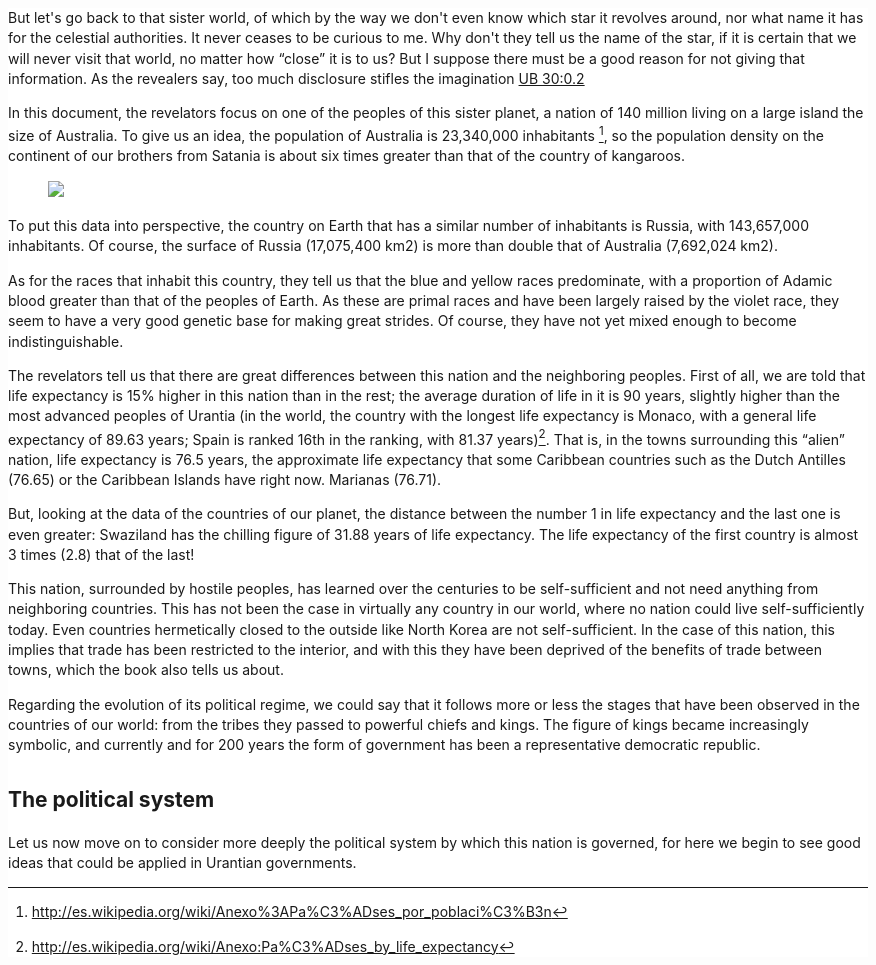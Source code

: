 But let's go back to that sister world, of which by the way we don't even know which star it revolves around, nor what name it has for the celestial authorities. It never ceases to be curious to me. Why don't they tell us the name of the star, if it is certain that we will never visit that world, no matter how “close” it is to us? But I suppose there must be a good reason for not giving that information. As the revealers say, too much disclosure stifles the imagination [UB 30:0.2](/en/The_Urantia_Book/30#p0_2)

In this document, the revelators focus on one of the peoples of this sister planet, a nation of 140 million living on a large island the size of Australia. To give us an idea, the population of Australia is 23,340,000 inhabitants [^1], so the population density on the continent of our brothers from Satania is about six times greater than that of the country of kangaroos.

<figure id="Figure_1" class="image urantiapedia image-style-align-right">
<img src="/image/article/Luz_y_Vida/LyV45/05.jpg">
</figure>

To put this data into perspective, the country on Earth that has a similar number of inhabitants is Russia, with 143,657,000 inhabitants. Of course, the surface of Russia (17,075,400 km2) is more than double that of Australia (7,692,024 km2).

As for the races that inhabit this country, they tell us that the blue and yellow races predominate, with a proportion of Adamic blood greater than that of the peoples of Earth. As these are primal races and have been largely raised by the violet race, they seem to have a very good genetic base for making great strides. Of course, they have not yet mixed enough to become indistinguishable.

The revelators tell us that there are great differences between this nation and the neighboring peoples. First of all, we are told that life expectancy is 15% higher in this nation than in the rest; the average duration of life in it is 90 years, slightly higher than the most advanced peoples of Urantia (in the world, the country with the longest life expectancy is Monaco, with a general life expectancy of 89.63 years; Spain is ranked 16th in the ranking, with 81.37 years)[^2]. That is, in the towns surrounding this “alien” nation, life expectancy is 76.5 years, the approximate life expectancy that some Caribbean countries such as the Dutch Antilles (76.65) or the Caribbean Islands have right now. Marianas (76.71).

But, looking at the data of the countries of our planet, the distance between the number 1 in life expectancy and the last one is even greater: Swaziland has the chilling figure of 31.88 years of life expectancy. The life expectancy of the first country is almost 3 times (2.8) that of the last!

This nation, surrounded by hostile peoples, has learned over the centuries to be self-sufficient and not need anything from neighboring countries. This has not been the case in virtually any country in our world, where no nation could live self-sufficiently today. Even countries hermetically closed to the outside like North Korea are not self-sufficient. In the case of this nation, this implies that trade has been restricted to the interior, and with this they have been deprived of the benefits of trade between towns, which the book also tells us about.

Regarding the evolution of its political regime, we could say that it follows more or less the stages that have been observed in the countries of our world: from the tribes they passed to powerful chiefs and kings. The figure of kings became increasingly symbolic, and currently and for 200 years the form of government has been a representative democratic republic.

## The political system

Let us now move on to consider more deeply the political system by which this nation is governed, for here we begin to see good ideas that could be applied in Urantian governments.


[^1]: http://es.wikipedia.org/wiki/Anexo%3APa%C3%ADses_por_poblaci%C3%B3n
[^2]: http://es.wikipedia.org/wiki/Anexo:Pa%C3%ADses_by_life_expectancy
[^3]: http://es.wikipedia.org/wiki/Anexo%3APa%C3%ADses_por_superficie
[^4]: http://es.wikipedia.org/wiki/Lista_de_ciudades_espa%C3%B1olas_por_poblaci%C3%B3n
[^5]: http://es.wikipedia.org/wiki/Poder_Judicial_de_Espa%C3%B1a